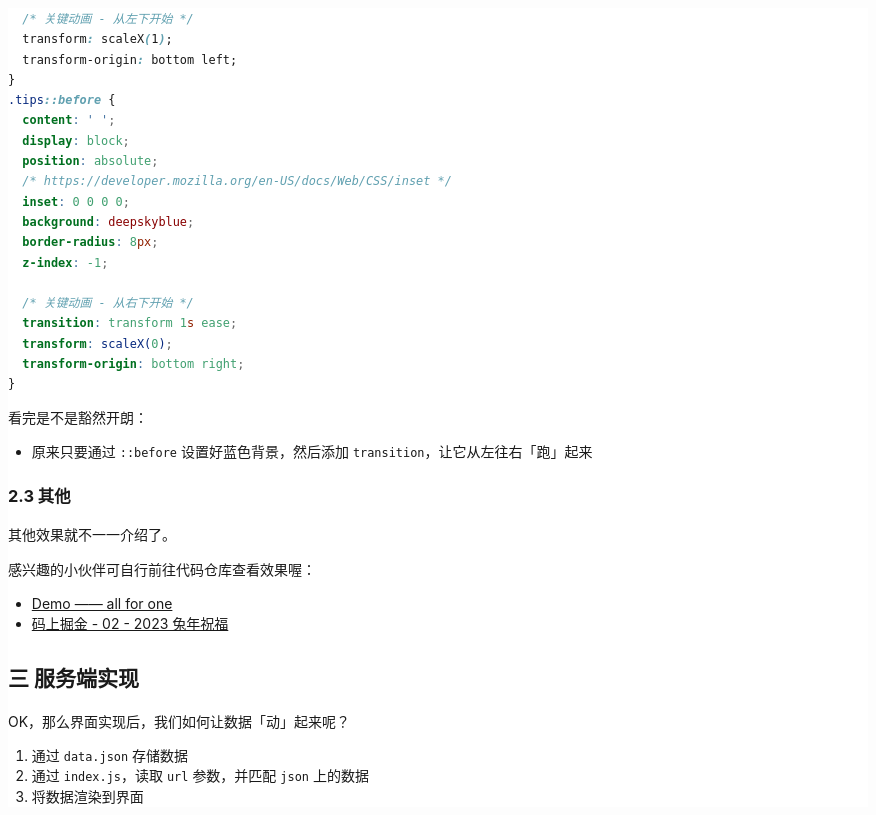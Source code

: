 ```css
  /* 关键动画 - 从左下开始 */
  transform: scaleX(1);
  transform-origin: bottom left;
}
.tips::before {
  content: ' ';
  display: block;
  position: absolute;
  /* https://developer.mozilla.org/en-US/docs/Web/CSS/inset */
  inset: 0 0 0 0;
  background: deepskyblue;
  border-radius: 8px;
  z-index: -1;
  
  /* 关键动画 - 从右下开始 */
  transition: transform 1s ease;
  transform: scaleX(0);
  transform-origin: bottom right;
}
```

看完是不是豁然开朗：

* 原来只要通过 `::before` 设置好蓝色背景，然后添加 `transition`，让它从左往右「跑」起来

### 2.3 其他

其他效果就不一一介绍了。

感兴趣的小伙伴可自行前往代码仓库查看效果喔：

* [Demo —— all for one](https://github.com/LiangJunrong/all-for-one/tree/master/038-CSS%20系列)
* [码上掘金 - 02 - 2023 兔年祝福](https://code.juejin.cn/pen/7188888587281104957)

## 三 服务端实现

OK，那么界面实现后，我们如何让数据「动」起来呢？

1. 通过 `data.json` 存储数据
2. 通过 `index.js`，读取 `url` 参数，并匹配 `json` 上的数据
3. 将数据渲染到界面
